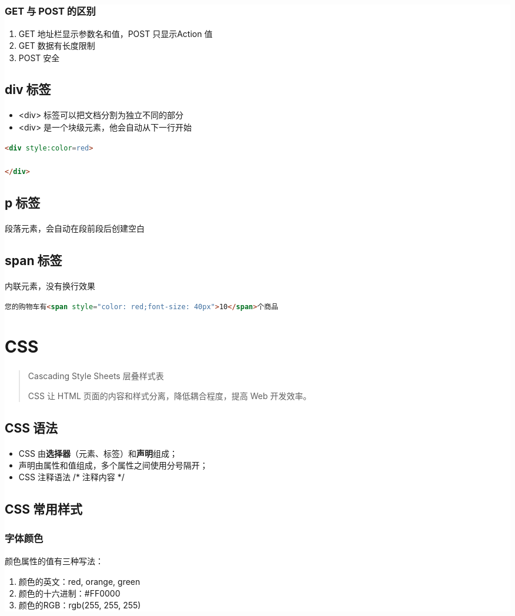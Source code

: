 ### GET 与 POST 的区别

1. GET 地址栏显示参数名和值，POST 只显示Action 值
2. GET 数据有长度限制
3. POST 安全

## div 标签

- \<div> 标签可以把文档分割为独立不同的部分
- \<div> 是一个块级元素，他会自动从下一行开始

```html
<div style:color=red>
  
</div>
```

## p 标签

段落元素，会自动在段前段后创建空白

## span 标签

内联元素，没有换行效果

```html
您的购物车有<span style="color: red;font-size: 40px">10</span>个商品
```

# CSS

> Cascading Style Sheets 层叠样式表
>
> CSS 让 HTML 页面的内容和样式分离，降低耦合程度，提高 Web 开发效率。

## CSS 语法

- CSS 由**选择器**（元素、标签）和**声明**组成；
- 声明由属性和值组成，多个属性之间使用分号隔开；
- CSS 注释语法 /* 注释内容 */

## CSS 常用样式

### 字体颜色

颜色属性的值有三种写法：

1. 颜色的英文：red, orange, green
2. 颜色的十六进制：#FF0000
3. 颜色的RGB：rgb(255, 255, 255)
